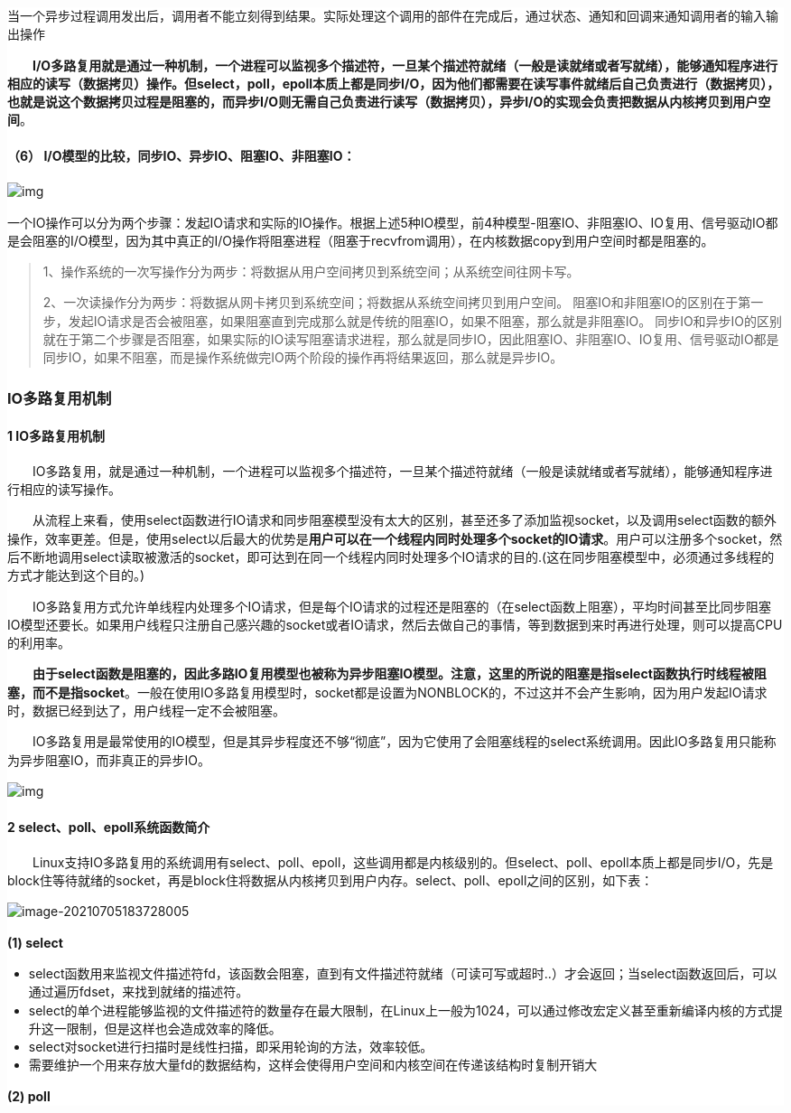    当一个异步过程调用发出后，调用者不能立刻得到结果。实际处理这个调用的部件在完成后，通过状态、通知和回调来通知调用者的输入输出操作

&emsp;&emsp;**I/O多路复用就是通过一种机制，一个进程可以监视多个描述符，一旦某个描述符就绪（一般是读就绪或者写就绪），能够通知程序进行相应的读写（数据拷贝）操作。但select，poll，epoll本质上都是同步I/O，因为他们都需要在读写事件就绪后自己负责进行（数据拷贝），也就是说这个数据拷贝过程是阻塞的，而异步I/O则无需自己负责进行读写（数据拷贝），异步I/O的实现会负责把数据从内核拷贝到用户空间**。



#### （6） I/O模型的比较，同步IO、异步IO、阻塞IO、非阻塞IO：

![img](/img/note/f767398e6060.png)

一个IO操作可以分为两个步骤：发起IO请求和实际的IO操作。根据上述5种IO模型，前4种模型-阻塞IO、非阻塞IO、IO复用、信号驱动IO都是会阻塞的I/O模型，因为其中真正的I/O操作将阻塞进程（阻塞于recvfrom调用），在内核数据copy到用户空间时都是阻塞的。

> 1、操作系统的一次写操作分为两步：将数据从用户空间拷贝到系统空间；从系统空间往网卡写。
> 
> 2、一次读操作分为两步：将数据从网卡拷贝到系统空间；将数据从系统空间拷贝到用户空间。
> 阻塞IO和非阻塞IO的区别在于第一步，发起IO请求是否会被阻塞，如果阻塞直到完成那么就是传统的阻塞IO，如果不阻塞，那么就是非阻塞IO。
> 同步IO和异步IO的区别就在于第二个步骤是否阻塞，如果实际的IO读写阻塞请求进程，那么就是同步IO，因此阻塞IO、非阻塞IO、IO复用、信号驱动IO都是同步IO，如果不阻塞，而是操作系统做完IO两个阶段的操作再将结果返回，那么就是异步IO。

### IO多路复用机制

####  1 IO多路复用机制

&emsp;&emsp;IO多路复用，就是通过一种机制，一个进程可以监视多个描述符，一旦某个描述符就绪（一般是读就绪或者写就绪），能够通知程序进行相应的读写操作。

&emsp;&emsp;从流程上来看，使用select函数进行IO请求和同步阻塞模型没有太大的区别，甚至还多了添加监视socket，以及调用select函数的额外操作，效率更差。但是，使用select以后最大的优势是**用户可以在一个线程内同时处理多个socket的IO请求**。用户可以注册多个socket，然后不断地调用select读取被激活的socket，即可达到在同一个线程内同时处理多个IO请求的目的.(这在同步阻塞模型中，必须通过多线程的方式才能达到这个目的。)

&emsp;&emsp;IO多路复用方式允许单线程内处理多个IO请求，但是每个IO请求的过程还是阻塞的（在select函数上阻塞），平均时间甚至比同步阻塞IO模型还要长。如果用户线程只注册自己感兴趣的socket或者IO请求，然后去做自己的事情，等到数据到来时再进行处理，则可以提高CPU的利用率。

&emsp;&emsp;**由于select函数是阻塞的，因此多路IO复用模型也被称为异步阻塞IO模型。注意，这里的所说的阻塞是指select函数执行时线程被阻塞，而不是指socket**。一般在使用IO多路复用模型时，socket都是设置为NONBLOCK的，不过这并不会产生影响，因为用户发起IO请求时，数据已经到达了，用户线程一定不会被阻塞。

&emsp;&emsp;IO多路复用是最常使用的IO模型，但是其异步程度还不够“彻底”，因为它使用了会阻塞线程的select系统调用。因此IO多路复用只能称为异步阻塞IO，而非真正的异步IO。

![img](/img/note/247bcb93f8cb.png)

#### 2  select、poll、epoll系统函数简介

&emsp;&emsp;Linux支持IO多路复用的系统调用有select、poll、epoll，这些调用都是内核级别的。但select、poll、epoll本质上都是同步I/O，先是block住等待就绪的socket，再是block住将数据从内核拷贝到用户内存。select、poll、epoll之间的区别，如下表：

![image-20210705183728005](/img/note/image-20210705183728005.png)

**(1) select**

- select函数用来监视文件描述符fd，该函数会阻塞，直到有文件描述符就绪（可读可写或超时..）才会返回；当select函数返回后，可以通过遍历fdset，来找到就绪的描述符。
- select的单个进程能够监视的文件描述符的数量存在最大限制，在Linux上一般为1024，可以通过修改宏定义甚至重新编译内核的方式提升这一限制，但是这样也会造成效率的降低。
- select对socket进行扫描时是线性扫描，即采用轮询的方法，效率较低。
- 需要维护一个用来存放大量fd的数据结构，这样会使得用户空间和内核空间在传递该结构时复制开销大

**(2) poll**
